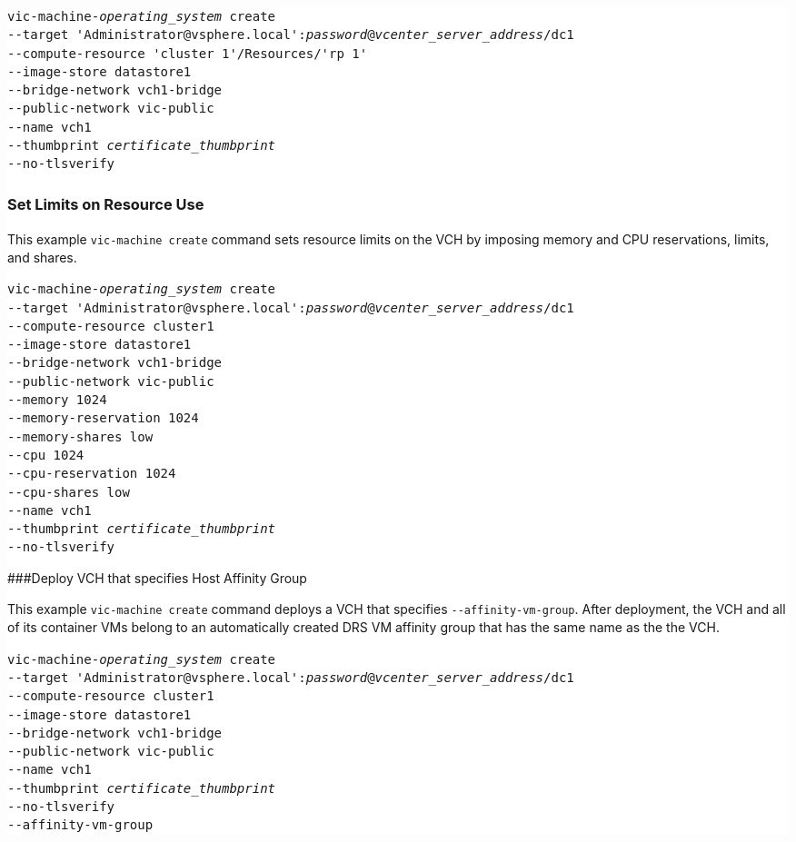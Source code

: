 <pre>vic-machine-<i>operating_system</i> create
--target 'Administrator@vsphere.local':<i>password</i>@<i>vcenter_server_address</i>/dc1
--compute-resource 'cluster 1'/Resources/'rp 1'
--image-store datastore1
--bridge-network vch1-bridge
--public-network vic-public
--name vch1
--thumbprint <i>certificate_thumbprint</i>
--no-tlsverify
</pre>

### Set Limits on Resource Use <a id="customized"></a>

This example `vic-machine create` command sets resource limits on the VCH by imposing memory and CPU reservations, limits, and shares.

<pre>vic-machine-<i>operating_system</i> create
--target 'Administrator@vsphere.local':<i>password</i>@<i>vcenter_server_address</i>/dc1
--compute-resource cluster1
--image-store datastore1
--bridge-network vch1-bridge
--public-network vic-public
--memory 1024
--memory-reservation 1024
--memory-shares low
--cpu 1024
--cpu-reservation 1024
--cpu-shares low
--name vch1
--thumbprint <i>certificate_thumbprint</i>
--no-tlsverify
</pre>

###Deploy VCH that specifies Host Affinity Group<a id="affinitygroup"></a>

This example `vic-machine create` command deploys a VCH that specifies `--affinity-vm-group`. After deployment, the VCH and all of its container VMs belong to an automatically created DRS VM affinity group that has the same name as the the VCH.

<pre>vic-machine-<i>operating_system</i> create
--target 'Administrator@vsphere.local':<i>password</i>@<i>vcenter_server_address</i>/dc1
--compute-resource cluster1
--image-store datastore1
--bridge-network vch1-bridge
--public-network vic-public
--name vch1
--thumbprint <i>certificate_thumbprint</i>
--no-tlsverify
--affinity-vm-group
</pre> 